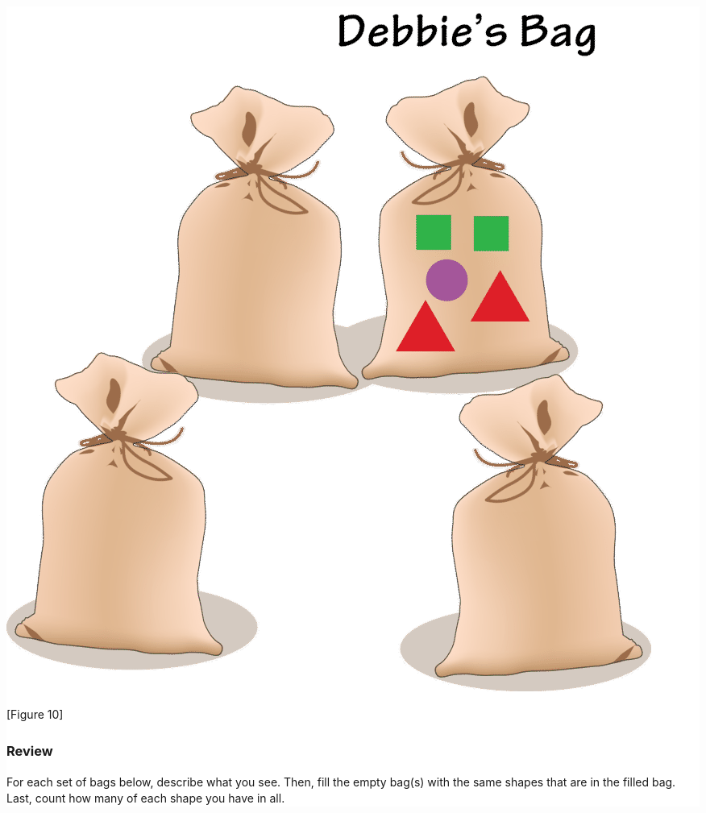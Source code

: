 

![0](media/45.png)

\[Figure 10\] 

### Review 

For each set of bags below, describe what you see. Then, fill the empty bag(s) with the same shapes that are in the filled bag. Last, count how many of each shape you have in all.
